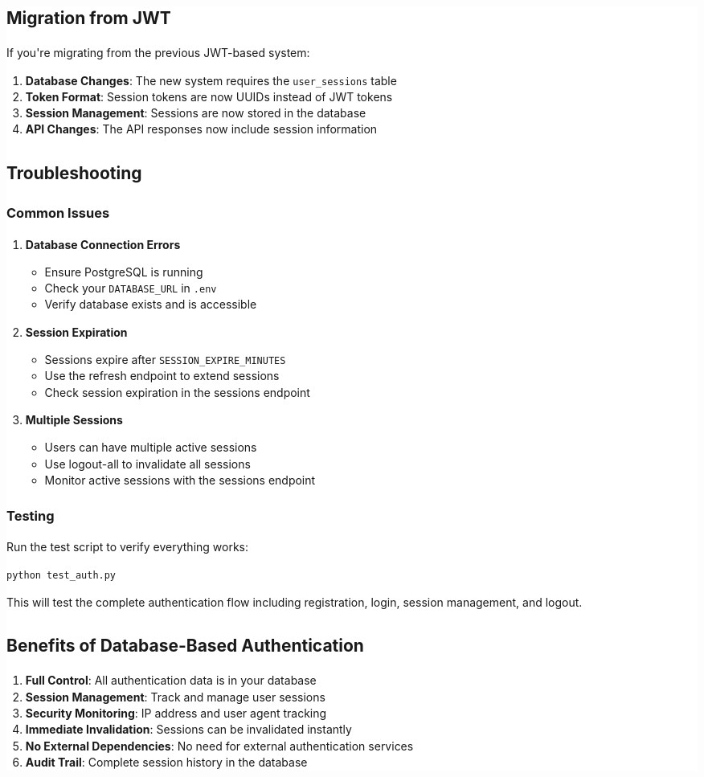 ## Migration from JWT

If you're migrating from the previous JWT-based system:

1. **Database Changes**: The new system requires the `user_sessions` table
2. **Token Format**: Session tokens are now UUIDs instead of JWT tokens
3. **Session Management**: Sessions are now stored in the database
4. **API Changes**: The API responses now include session information

## Troubleshooting

### Common Issues

1. **Database Connection Errors**
   - Ensure PostgreSQL is running
   - Check your `DATABASE_URL` in `.env`
   - Verify database exists and is accessible

2. **Session Expiration**
   - Sessions expire after `SESSION_EXPIRE_MINUTES`
   - Use the refresh endpoint to extend sessions
   - Check session expiration in the sessions endpoint

3. **Multiple Sessions**
   - Users can have multiple active sessions
   - Use logout-all to invalidate all sessions
   - Monitor active sessions with the sessions endpoint

### Testing

Run the test script to verify everything works:
```bash
python test_auth.py
```

This will test the complete authentication flow including registration, login, session management, and logout.

## Benefits of Database-Based Authentication

1. **Full Control**: All authentication data is in your database
2. **Session Management**: Track and manage user sessions
3. **Security Monitoring**: IP address and user agent tracking
4. **Immediate Invalidation**: Sessions can be invalidated instantly
5. **No External Dependencies**: No need for external authentication services
6. **Audit Trail**: Complete session history in the database 